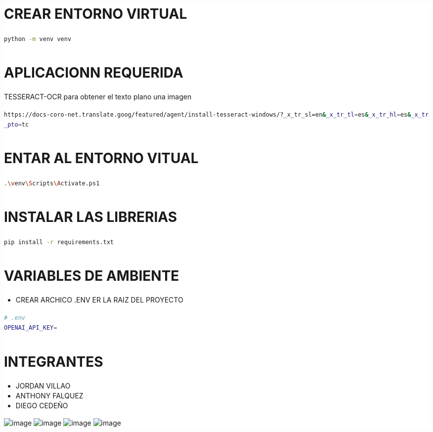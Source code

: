 # CREAR ENTORNO VIRTUAL
```bash
python -m venv venv
```
# APLICACIONN REQUERIDA 
TESSERACT-OCR para obtener el texto plano una imagen
```bash
https://docs-coro-net.translate.goog/featured/agent/install-tesseract-windows/?_x_tr_sl=en&_x_tr_tl=es&_x_tr_hl=es&_x_tr_pto=tc
```

# ENTAR AL ENTORNO VITUAL 
```bash
.\venv\Scripts\Activate.ps1
```
# INSTALAR LAS LIBRERIAS 
```bash
pip install -r requirements.txt
```
# VARIABLES DE AMBIENTE
- CREAR ARCHICO .ENV ER LA RAIZ DEL PROYECTO 
```bash
# .env
OPENAI_API_KEY=
```
# INTEGRANTES
- JORDAN VILLAO
- ANTHONY FALQUEZ
- DIEGO CEDEÑO

<img width="1852" height="855" alt="image" src="https://github.com/user-attachments/assets/64eba1f9-40d5-4cd1-b83d-cd24c0b85355" />


<img width="1053" height="844" alt="image" src="https://github.com/user-attachments/assets/dfa1b721-233b-4073-8bd4-e79ec8ab714f" />

<img width="1255" height="648" alt="image" src="https://github.com/user-attachments/assets/711f5e13-8800-49b5-9079-eb922becfd9e" />


<img width="1918" height="1023" alt="image" src="https://github.com/user-attachments/assets/26217ff2-4018-4950-b588-19556541b1c2" />

